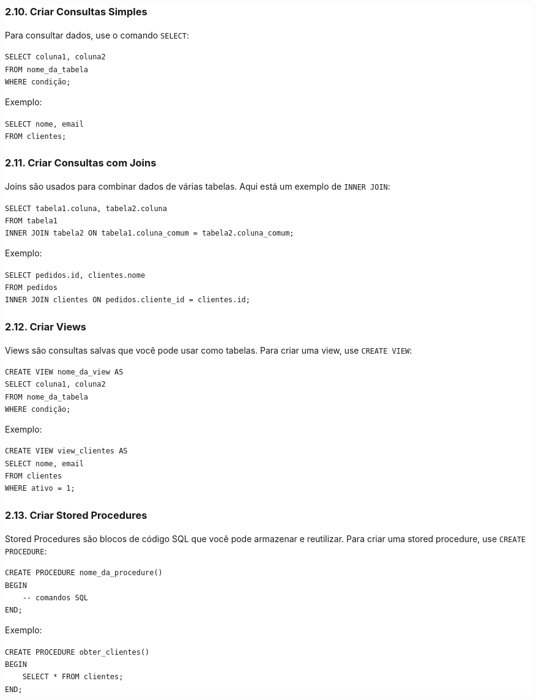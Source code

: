 ### 2.10. Criar Consultas Simples
Para consultar dados, use o comando `SELECT`:
~~~~
SELECT coluna1, coluna2
FROM nome_da_tabela
WHERE condição;
~~~~
Exemplo:
~~~~
SELECT nome, email
FROM clientes;
~~~~

### 2.11. Criar Consultas com Joins
Joins são usados para combinar dados de várias tabelas. Aqui está um exemplo de `INNER JOIN`:
~~~~
SELECT tabela1.coluna, tabela2.coluna
FROM tabela1
INNER JOIN tabela2 ON tabela1.coluna_comum = tabela2.coluna_comum;
~~~~
Exemplo:
~~~~
SELECT pedidos.id, clientes.nome
FROM pedidos
INNER JOIN clientes ON pedidos.cliente_id = clientes.id;
~~~~

### 2.12. Criar Views
Views são consultas salvas que você pode usar como tabelas. Para criar uma view, use `CREATE VIEW`:
~~~~
CREATE VIEW nome_da_view AS
SELECT coluna1, coluna2
FROM nome_da_tabela
WHERE condição;
~~~~
Exemplo:
~~~~
CREATE VIEW view_clientes AS
SELECT nome, email
FROM clientes
WHERE ativo = 1;
~~~~

### 2.13. Criar Stored Procedures
Stored Procedures são blocos de código SQL que você pode armazenar e reutilizar. Para criar uma stored procedure, use `CREATE PROCEDURE`:
~~~~
CREATE PROCEDURE nome_da_procedure()
BEGIN
    -- comandos SQL
END;
~~~~
Exemplo:
~~~~
CREATE PROCEDURE obter_clientes()
BEGIN
    SELECT * FROM clientes;
END;
~~~~
